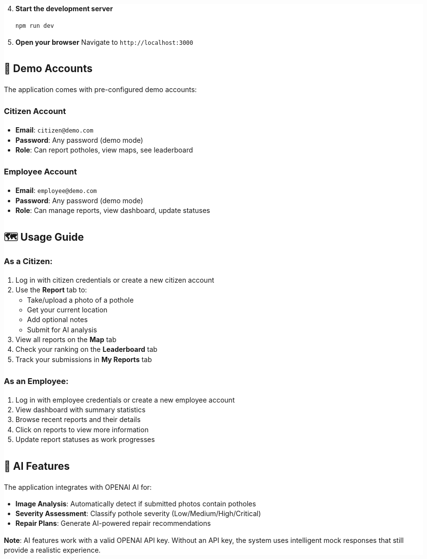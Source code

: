 4. **Start the development server**
   ```bash
   npm run dev
   ```

5. **Open your browser**
   Navigate to `http://localhost:3000`

## 🔐 Demo Accounts

The application comes with pre-configured demo accounts:

### Citizen Account
- **Email**: `citizen@demo.com`
- **Password**: Any password (demo mode)
- **Role**: Can report potholes, view maps, see leaderboard

### Employee Account  
- **Email**: `employee@demo.com`
- **Password**: Any password (demo mode)
- **Role**: Can manage reports, view dashboard, update statuses

## 🗺️ Usage Guide

### As a Citizen:
1. Log in with citizen credentials or create a new citizen account
2. Use the **Report** tab to:
   - Take/upload a photo of a pothole
   - Get your current location
   - Add optional notes
   - Submit for AI analysis
3. View all reports on the **Map** tab
4. Check your ranking on the **Leaderboard** tab
5. Track your submissions in **My Reports** tab

### As an Employee:
1. Log in with employee credentials or create a new employee account
2. View dashboard with summary statistics
3. Browse recent reports and their details
4. Click on reports to view more information
5. Update report statuses as work progresses

## 🤖 AI Features

The application integrates with OPENAI AI for:
- **Image Analysis**: Automatically detect if submitted photos contain potholes
- **Severity Assessment**: Classify pothole severity (Low/Medium/High/Critical)
- **Repair Plans**: Generate AI-powered repair recommendations

**Note**: AI features work with a valid OPENAI API key. Without an API key, the system uses intelligent mock responses that still provide a realistic experience.
